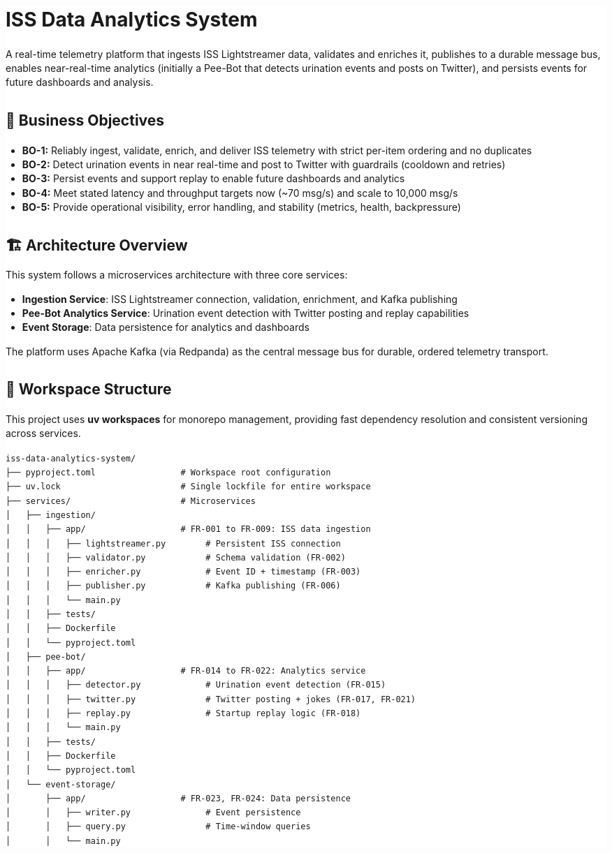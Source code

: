 # ISS Data Analytics System

A real-time telemetry platform that ingests ISS Lightstreamer data, validates and enriches it, publishes to a durable message bus, enables near-real-time analytics (initially a Pee-Bot that detects urination events and posts on Twitter), and persists events for future dashboards and analysis.

## 🎯 Business Objectives

- **BO-1:** Reliably ingest, validate, enrich, and deliver ISS telemetry with strict per-item ordering and no duplicates
- **BO-2:** Detect urination events in near real-time and post to Twitter with guardrails (cooldown and retries)
- **BO-3:** Persist events and support replay to enable future dashboards and analytics
- **BO-4:** Meet stated latency and throughput targets now (~70 msg/s) and scale to 10,000 msg/s
- **BO-5:** Provide operational visibility, error handling, and stability (metrics, health, backpressure)

## 🏗️ Architecture Overview

This system follows a microservices architecture with three core services:

- **Ingestion Service**: ISS Lightstreamer connection, validation, enrichment, and Kafka publishing
- **Pee-Bot Analytics Service**: Urination event detection with Twitter posting and replay capabilities
- **Event Storage**: Data persistence for analytics and dashboards

The platform uses Apache Kafka (via Redpanda) as the central message bus for durable, ordered telemetry transport.

## 📁 Workspace Structure

This project uses **uv workspaces** for monorepo management, providing fast dependency resolution and consistent versioning across services.

```
iss-data-analytics-system/
├── pyproject.toml                 # Workspace root configuration
├── uv.lock                        # Single lockfile for entire workspace
├── services/                      # Microservices
│   ├── ingestion/
│   │   ├── app/                   # FR-001 to FR-009: ISS data ingestion
│   │   │   ├── lightstreamer.py        # Persistent ISS connection
│   │   │   ├── validator.py            # Schema validation (FR-002)
│   │   │   ├── enricher.py             # Event ID + timestamp (FR-003)
│   │   │   ├── publisher.py            # Kafka publishing (FR-006)
│   │   │   └── main.py
│   │   ├── tests/
│   │   ├── Dockerfile
│   │   └── pyproject.toml
│   ├── pee-bot/
│   │   ├── app/                   # FR-014 to FR-022: Analytics service
│   │   │   ├── detector.py             # Urination event detection (FR-015)
│   │   │   ├── twitter.py              # Twitter posting + jokes (FR-017, FR-021)
│   │   │   ├── replay.py               # Startup replay logic (FR-018)
│   │   │   └── main.py
│   │   ├── tests/
│   │   ├── Dockerfile
│   │   └── pyproject.toml
│   └── event-storage/
│       ├── app/                   # FR-023, FR-024: Data persistence
│       │   ├── writer.py               # Event persistence
│       │   ├── query.py                # Time-window queries
│       │   └── main.py
```